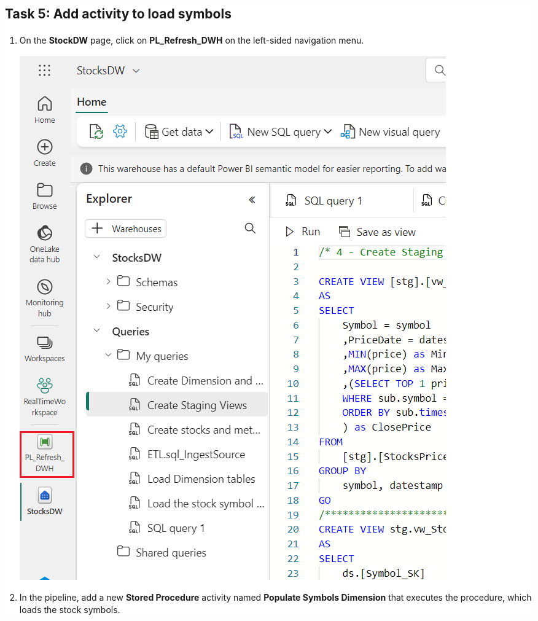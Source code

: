 ## Task 5: Add activity to load symbols

1.  On the **StockDW** page, click on **PL\_Refresh\_DWH** on the
    left-sided navigation menu.

    ![](./media/image169.png)

2.  In the pipeline, add a new **Stored Procedure** activity
    named **Populate Symbols Dimension** that executes the procedure,
    which loads the stock symbols.
